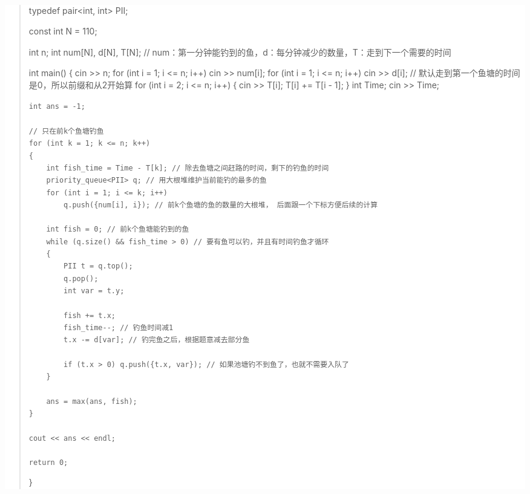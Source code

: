 > typedef pair<int, int> PII;
> 
> const int N = 110;
> 
> int n;
> int num[N], d[N], T[N]; // num：第一分钟能钓到的鱼，d：每分钟减少的数量，T：走到下一个需要的时间
> 
> int main()
> {
>     cin >> n;
>     for (int i = 1; i <= n; i++) cin >> num[i];
>     for (int i = 1; i <= n; i++) cin >> d[i];
>     // 默认走到第一个鱼塘的时间是0，所以前缀和从2开始算
>     for (int i = 2; i <= n; i++)
>     {
>         cin >> T[i];
>         T[i] += T[i - 1];
>     }
>     int Time;
>     cin >> Time;
> 
>     int ans = -1;
> 
>     // 只在前k个鱼塘钓鱼
>     for (int k = 1; k <= n; k++)
>     {
>         int fish_time = Time - T[k]; // 除去鱼塘之间赶路的时间，剩下的钓鱼的时间
>         priority_queue<PII> q; // 用大根堆维护当前能钓的最多的鱼
>         for (int i = 1; i <= k; i++)
>             q.push({num[i], i}); // 前k个鱼塘的鱼的数量的大根堆， 后面跟一个下标方便后续的计算
> 
>         int fish = 0; // 前k个鱼塘能钓到的鱼
>         while (q.size() && fish_time > 0) // 要有鱼可以钓，并且有时间钓鱼才循环
>         {
>             PII t = q.top();
>             q.pop();
>             int var = t.y;
> 
>             fish += t.x;
>             fish_time--; // 钓鱼时间减1
>             t.x -= d[var]; // 钓完鱼之后，根据题意减去部分鱼
> 
>             if (t.x > 0) q.push({t.x, var}); // 如果池塘钓不到鱼了，也就不需要入队了
>         }
> 
>         ans = max(ans, fish);
>     }
> 
>     cout << ans << endl;
> 
>     return 0;
> }
> ```
